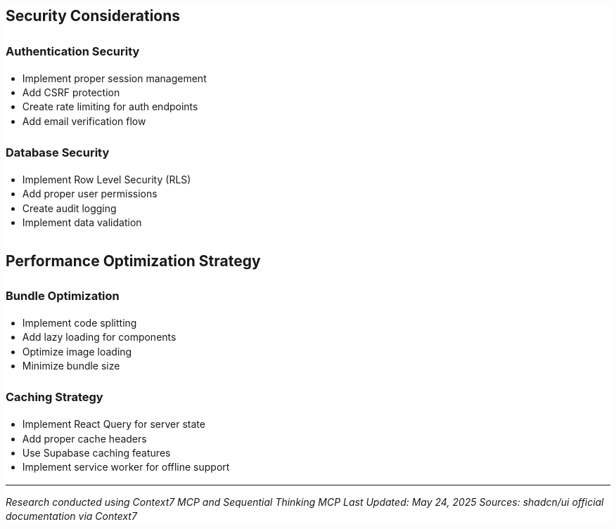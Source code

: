 ## Security Considerations

### Authentication Security
- Implement proper session management
- Add CSRF protection
- Create rate limiting for auth endpoints
- Add email verification flow

### Database Security
- Implement Row Level Security (RLS)
- Add proper user permissions
- Create audit logging
- Implement data validation

## Performance Optimization Strategy

### Bundle Optimization
- Implement code splitting
- Add lazy loading for components
- Optimize image loading
- Minimize bundle size

### Caching Strategy
- Implement React Query for server state
- Add proper cache headers
- Use Supabase caching features
- Implement service worker for offline support

---

*Research conducted using Context7 MCP and Sequential Thinking MCP*
*Last Updated: May 24, 2025*
*Sources: shadcn/ui official documentation via Context7*
